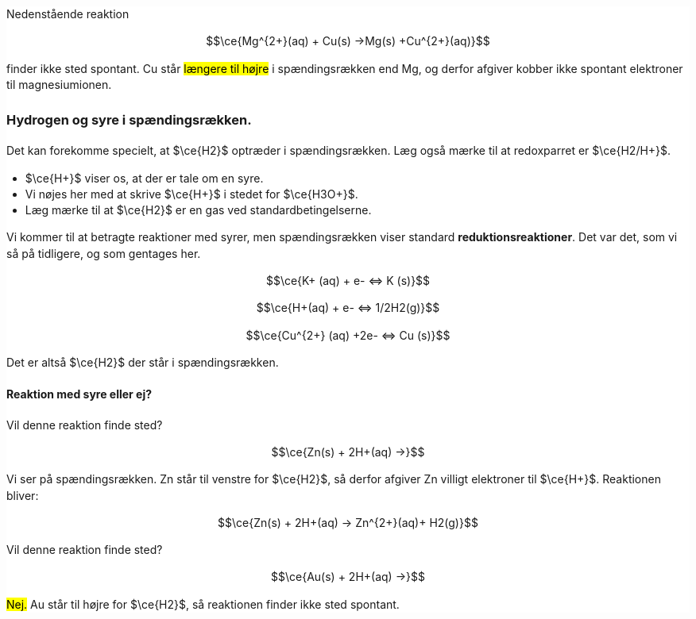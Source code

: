 Nedenstående reaktion

$$\ce{Mg^{2+}(aq) + Cu(s) ->Mg(s) +Cu^{2+}(aq)}$$

finder ikke sted spontant. Cu står <mark>længere til højre</mark> i spændingsrækken end Mg, og derfor afgiver kobber ikke spontant elektroner til magnesiumionen.

### Hydrogen og syre i spændingsrækken.

Det kan forekomme specielt, at $\ce{H2}$ optræder i spændingsrækken. Læg også mærke til at redoxparret er $\ce{H2/H+}$.

- $\ce{H+}$ viser os, at der er tale om en syre.
- Vi nøjes her med at skrive $\ce{H+}$ i stedet for $\ce{H3O+}$.
- Læg mærke til at $\ce{H2}$ er en gas ved standardbetingelserne.

Vi kommer til at betragte reaktioner med syrer, men spændingsrækken viser standard <strong>reduktionsreaktioner</strong>. Det var det, som vi så på tidligere, og som gentages her.

$$\ce{K+ (aq) + e- <=> K (s)}$$

$$\ce{H+(aq) + e-  <=> 1/2H2(g)}$$

$$\ce{Cu^{2+} (aq) +2e- <=> Cu (s)}$$

Det er altså $\ce{H2}$ der står i spændingsrækken.

#### Reaktion med syre eller ej?

Vil denne reaktion finde sted?

$$\ce{Zn(s) + 2H+(aq) ->}$$

Vi ser på spændingsrækken. Zn står til venstre for $\ce{H2}$, så derfor afgiver Zn villigt elektroner til $\ce{H+}$. Reaktionen bliver:

$$\ce{Zn(s) + 2H+(aq) -> Zn^{2+}(aq)+ H2(g)}$$

Vil denne reaktion finde sted?

$$\ce{Au(s) + 2H+(aq) ->}$$

<mark>Nej.</mark> Au står til højre for $\ce{H2}$, så reaktionen finder ikke sted spontant.

